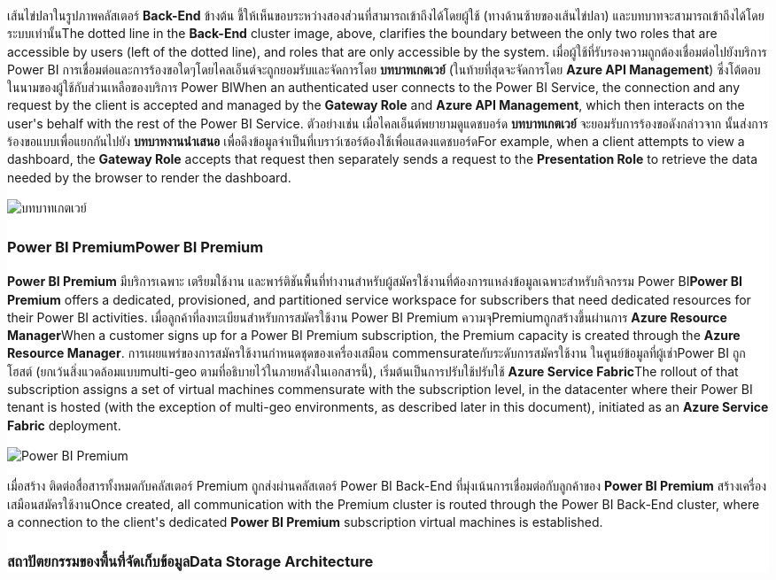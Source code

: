 <span data-ttu-id="3f4c2-148">เส้นไข่ปลาในรูปภาพคลัสเตอร์ **Back-End** ข้างต้น ชี้ให้เห็นขอบระหว่างสองส่วนที่สามารถเข้าถึงได้โดยผู้ใช้ (ทางด้านซ้ายของเส้นไข่ปลา) และบทบาทจะสามารถเข้าถึงได้โดยระบบเท่านั้น</span><span class="sxs-lookup"><span data-stu-id="3f4c2-148">The dotted line in the **Back-End** cluster image, above, clarifies the boundary between the only two roles that are accessible by users (left of the dotted line), and roles that are only accessible by the system.</span></span> <span data-ttu-id="3f4c2-149">เมื่อผู้ใช้ที่รับรองความถูกต้องเชื่อมต่อไปยังบริการ Power BI การเชื่อมต่อและการร้องขอใดๆโดยไคลเอ็นต์จะถูกยอมรับและจัดการโดย **บทบาทเกตเวย์** (ในท้ายที่สุดจะจัดการโดย **Azure API Management**) ซึ่งโต้ตอบในนามของผู้ใช้กับส่วนเหลือของบริการ Power BI</span><span class="sxs-lookup"><span data-stu-id="3f4c2-149">When an authenticated user connects to the Power BI Service, the connection and any request by the client is accepted and managed by the **Gateway Role** and **Azure API Management**, which then interacts on the user's behalf with the rest of the Power BI Service.</span></span> <span data-ttu-id="3f4c2-150">ตัวอย่างเช่น เมื่อไคลเอ็นต์พยายามดูแดชบอร์ด **บทบาทเกตเวย์** จะยอมรับการร้องขอดังกล่าวจาก นั้นส่งการร้องขอแบบเพื่อแยกกันไปยัง **บทบาทงานนำเสนอ** เพื่อดึงข้อมูลจำเป็นที่เบราว์เซอร์ต้องใช้เพื่อแสดงแดชบอร์ด</span><span class="sxs-lookup"><span data-stu-id="3f4c2-150">For example, when a client attempts to view a dashboard, the **Gateway Role** accepts that request then separately sends a request to the **Presentation Role** to retrieve the data needed by the browser to render the dashboard.</span></span>

![บทบาทเกตเวย์](media/whitepaper-powerbi-security/powerbi-security-whitepaper_04.png)

### <a name="power-bi-premium"></a><span data-ttu-id="3f4c2-152">Power BI Premium</span><span class="sxs-lookup"><span data-stu-id="3f4c2-152">Power BI Premium</span></span>

<span data-ttu-id="3f4c2-153">**Power BI Premium** มีบริการเฉพาะ เตรียมใช้งาน และพาร์ติชันพื้นที่ทำงานสำหรับผู้สมัครใช้งานที่ต้องการแหล่งข้อมูลเฉพาะสำหรับกิจกรรม Power BI</span><span class="sxs-lookup"><span data-stu-id="3f4c2-153">**Power BI Premium** offers a dedicated, provisioned, and partitioned service workspace for subscribers that need dedicated resources for their Power BI activities.</span></span> <span data-ttu-id="3f4c2-154">เมื่อลูกค้าที่ลงทะเบียนสำหรับการสมัครใช้งาน Power BI Premium ความจุPremiumถูกสร้างขึ้นผ่านการ **Azure Resource Manager**</span><span class="sxs-lookup"><span data-stu-id="3f4c2-154">When a customer signs up for a Power BI Premium subscription, the Premium capacity is created through the **Azure Resource Manager**.</span></span> <span data-ttu-id="3f4c2-155">การเผยแพร่ของการสมัครใช้งานกำหนดชุดของเครื่องเสมือน commensurateกับระดับการสมัครใช้งาน ในศูนย์ข้อมูลที่ผู้เช่าPower BI ถูกโฮสต์ (ยกเว้นสิ่งแวดล้อมแบบmulti-geo ตามที่อธิบายไว้ในภายหลังในเอกสารนี้), เริ่มต้นเป็นการปรับใช้ปรับใช้ **Azure Service Fabric**</span><span class="sxs-lookup"><span data-stu-id="3f4c2-155">The rollout of that subscription assigns a set of virtual machines commensurate with the subscription level, in the datacenter where their Power BI tenant is hosted (with the exception of multi-geo environments, as described later in this document), initiated as an **Azure Service Fabric** deployment.</span></span>

![Power BI Premium](media/whitepaper-powerbi-security/powerbi-security-whitepaper_05.png)

<span data-ttu-id="3f4c2-157">เมื่อสร้าง ติดต่อสื่อสารทั้งหมดกับคลัสเตอร์ Premium ถูกส่งผ่านคลัสเตอร์ Power BI Back-End ที่มุ่งเน้นการเชื่อมต่อกับลูกค้าของ **Power BI Premium** สร้างเครื่องเสมือนสมัครใช้งาน</span><span class="sxs-lookup"><span data-stu-id="3f4c2-157">Once created, all communication with the Premium cluster is routed through the Power BI Back-End cluster, where a connection to the client's dedicated **Power BI Premium** subscription virtual machines is established.</span></span>

### <a name="data-storage-architecture"></a><span data-ttu-id="3f4c2-158">สถาปัตยกรรมของพื้นที่จัดเก็บข้อมูล</span><span class="sxs-lookup"><span data-stu-id="3f4c2-158">Data Storage Architecture</span></span>
